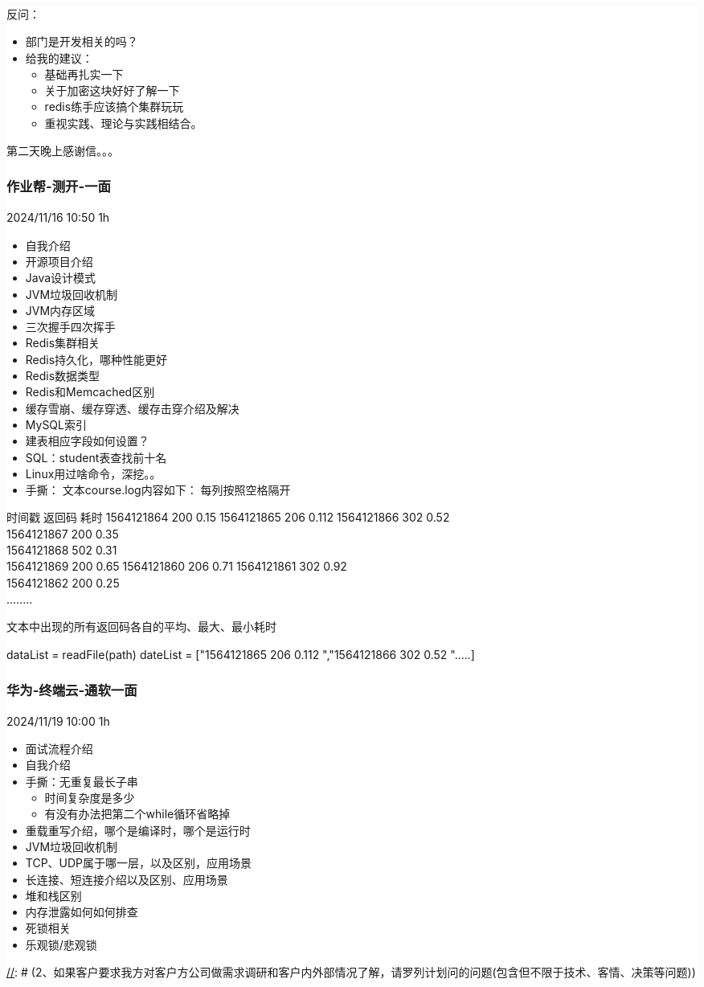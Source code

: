 反问：
- 部门是开发相关的吗？
- 给我的建议：
  - 基础再扎实一下
  - 关于加密这块好好了解一下
  - redis练手应该搞个集群玩玩
  - 重视实践、理论与实践相结合。

第二天晚上感谢信。。。

### 作业帮-测开-一面

2024/11/16 10:50 1h

- 自我介绍
- 开源项目介绍
- Java设计模式
- JVM垃圾回收机制
- JVM内存区域
- 三次握手四次挥手
- Redis集群相关
- Redis持久化，哪种性能更好
- Redis数据类型
- Redis和Memcached区别
- 缓存雪崩、缓存穿透、缓存击穿介绍及解决
- MySQL索引
- 建表相应字段如何设置？
- SQL：student表查找前十名
- Linux用过啥命令，深挖。。
- 手撕： 文本course.log内容如下：
  每列按照空格隔开

时间戳   返回码  耗时
1564121864 200 0.15
1564121865 206 0.112
1564121866 302 0.52  
1564121867 200 0.35  
1564121868 502 0.31  
1564121869 200 0.65
1564121860 206 0.71
1564121861 302 0.92  
1564121862 200 0.25  
........

文本中出现的所有返回码各自的平均、最大、最小耗时

dataList = readFile(path)
dateList = ["1564121865 206 0.112 ","1564121866 302 0.52 ".....]



### 华为-终端云-通软一面
2024/11/19 10:00 1h

- 面试流程介绍
- 自我介绍
- 手撕：无重复最长子串
  - 时间复杂度是多少
  - 有没有办法把第二个while循环省略掉
- 重载重写介绍，哪个是编译时，哪个是运行时
- JVM垃圾回收机制
- TCP、UDP属于哪一层，以及区别，应用场景
- 长连接、短连接介绍以及区别、应用场景
- 堆和栈区别
- 内存泄露如何如何排查
- 死锁相关
- 乐观锁/悲观锁

[//]: # (### 腾讯CSIG 技术产品商务培训生-集体面试)
[//]: # ()
[//]: # (2024/6/14 10:00-11:00 )
[//]: # ()
[//]: # (我们经过市场活动的组织，成功建联了某头部零食门店品牌的 CIO，并成功约到了第一次见面。对于第一次拜访：)
[//]: # (1、你的策略是以需求调研为主要目的，还是以能力展示为主要目的，请说明理由)
[//]: # (2、如果客户要求我方对客户方公司做需求调研和客户内外部情况了解，请罗列计划问的问题(包含但不限于技术、客情、决策等问题))